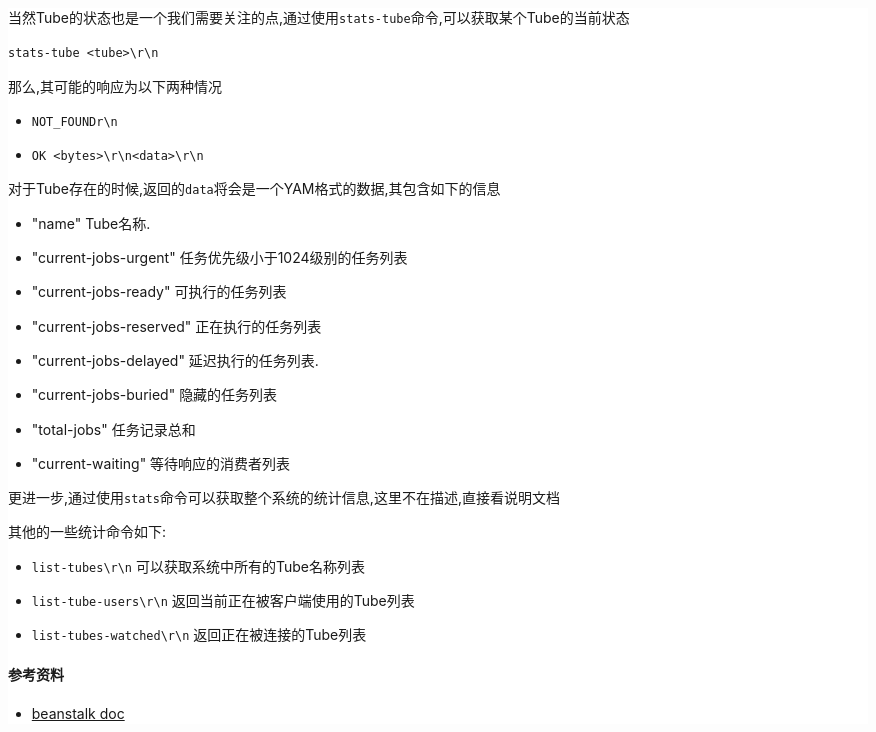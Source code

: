 
当然Tube的状态也是一个我们需要关注的点,通过使用`stats-tube`命令,可以获取某个Tube的当前状态
```
stats-tube <tube>\r\n
```
那么,其可能的响应为以下两种情况

- `NOT_FOUNDr\n` 

- `OK <bytes>\r\n<data>\r\n`

对于Tube存在的时候,返回的`data`将会是一个YAM格式的数据,其包含如下的信息
 
 - "name" Tube名称.

 - "current-jobs-urgent" 任务优先级小于1024级别的任务列表

 - "current-jobs-ready" 可执行的任务列表

 - "current-jobs-reserved" 正在执行的任务列表

 - "current-jobs-delayed" 延迟执行的任务列表.

 - "current-jobs-buried" 隐藏的任务列表

 - "total-jobs" 任务记录总和

 - "current-waiting" 等待响应的消费者列表

更进一步,通过使用`stats`命令可以获取整个系统的统计信息,这里不在描述,直接看说明文档


其他的一些统计命令如下:

- `list-tubes\r\n` 可以获取系统中所有的Tube名称列表

- `list-tube-users\r\n` 返回当前正在被客户端使用的Tube列表

- `list-tubes-watched\r\n` 返回正在被连接的Tube列表 


#### 参考资料

- [beanstalk doc](https://github.com/kr/beanstalkd/blob/master/doc/protocol.txt)
